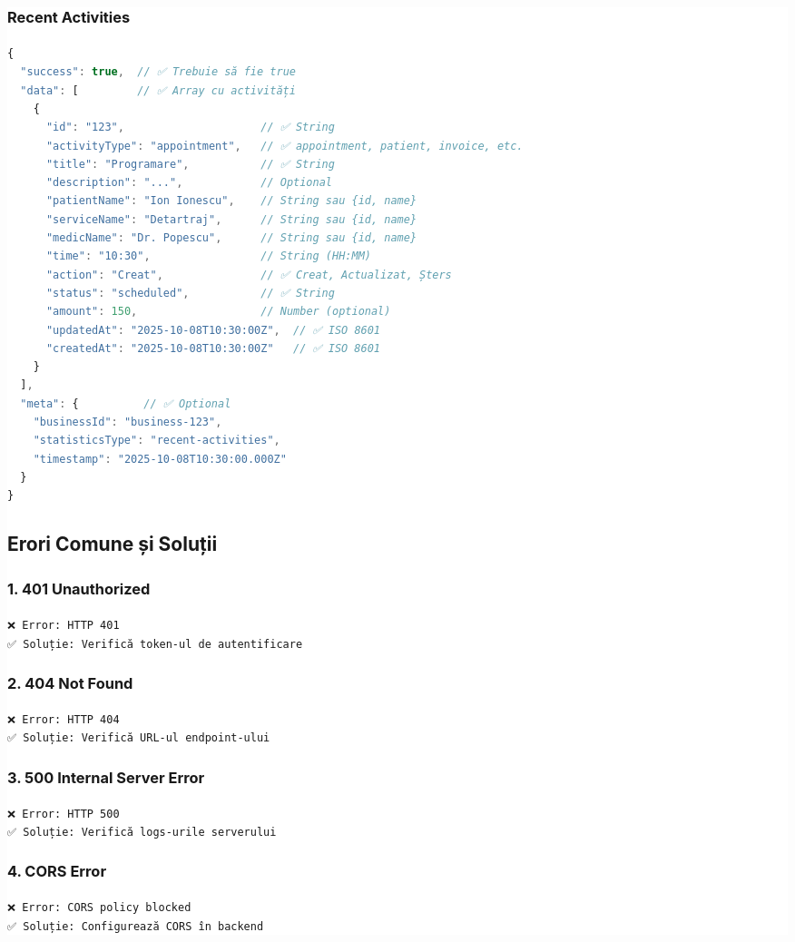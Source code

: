 ### Recent Activities
```javascript
{
  "success": true,  // ✅ Trebuie să fie true
  "data": [         // ✅ Array cu activități
    {
      "id": "123",                     // ✅ String
      "activityType": "appointment",   // ✅ appointment, patient, invoice, etc.
      "title": "Programare",           // ✅ String
      "description": "...",            // Optional
      "patientName": "Ion Ionescu",    // String sau {id, name}
      "serviceName": "Detartraj",      // String sau {id, name}
      "medicName": "Dr. Popescu",      // String sau {id, name}
      "time": "10:30",                 // String (HH:MM)
      "action": "Creat",               // ✅ Creat, Actualizat, Șters
      "status": "scheduled",           // ✅ String
      "amount": 150,                   // Number (optional)
      "updatedAt": "2025-10-08T10:30:00Z",  // ✅ ISO 8601
      "createdAt": "2025-10-08T10:30:00Z"   // ✅ ISO 8601
    }
  ],
  "meta": {          // ✅ Optional
    "businessId": "business-123",
    "statisticsType": "recent-activities",
    "timestamp": "2025-10-08T10:30:00.000Z"
  }
}
```

## Erori Comune și Soluții

### 1. 401 Unauthorized
```
❌ Error: HTTP 401
✅ Soluție: Verifică token-ul de autentificare
```

### 2. 404 Not Found
```
❌ Error: HTTP 404
✅ Soluție: Verifică URL-ul endpoint-ului
```

### 3. 500 Internal Server Error
```
❌ Error: HTTP 500
✅ Soluție: Verifică logs-urile serverului
```

### 4. CORS Error
```
❌ Error: CORS policy blocked
✅ Soluție: Configurează CORS în backend
```

